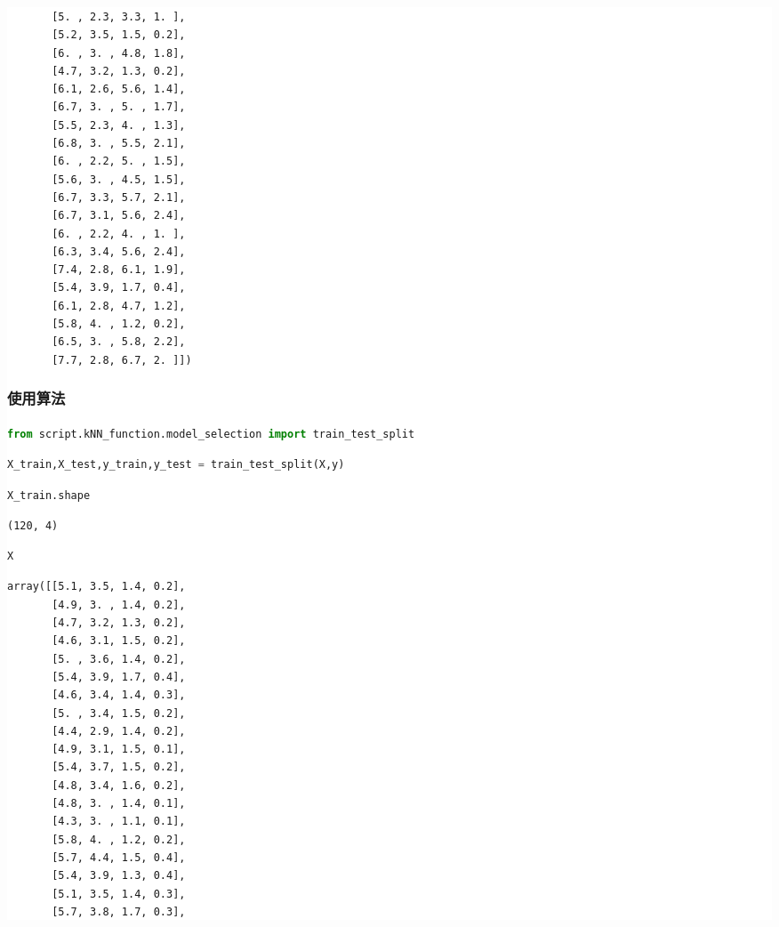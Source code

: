            [5. , 2.3, 3.3, 1. ],
           [5.2, 3.5, 1.5, 0.2],
           [6. , 3. , 4.8, 1.8],
           [4.7, 3.2, 1.3, 0.2],
           [6.1, 2.6, 5.6, 1.4],
           [6.7, 3. , 5. , 1.7],
           [5.5, 2.3, 4. , 1.3],
           [6.8, 3. , 5.5, 2.1],
           [6. , 2.2, 5. , 1.5],
           [5.6, 3. , 4.5, 1.5],
           [6.7, 3.3, 5.7, 2.1],
           [6.7, 3.1, 5.6, 2.4],
           [6. , 2.2, 4. , 1. ],
           [6.3, 3.4, 5.6, 2.4],
           [7.4, 2.8, 6.1, 1.9],
           [5.4, 3.9, 1.7, 0.4],
           [6.1, 2.8, 4.7, 1.2],
           [5.8, 4. , 1.2, 0.2],
           [6.5, 3. , 5.8, 2.2],
           [7.7, 2.8, 6.7, 2. ]])



### 使用算法


```python
from script.kNN_function.model_selection import train_test_split
```


```python
X_train,X_test,y_train,y_test = train_test_split(X,y)
```


```python
X_train.shape
```




    (120, 4)




```python
X
```




    array([[5.1, 3.5, 1.4, 0.2],
           [4.9, 3. , 1.4, 0.2],
           [4.7, 3.2, 1.3, 0.2],
           [4.6, 3.1, 1.5, 0.2],
           [5. , 3.6, 1.4, 0.2],
           [5.4, 3.9, 1.7, 0.4],
           [4.6, 3.4, 1.4, 0.3],
           [5. , 3.4, 1.5, 0.2],
           [4.4, 2.9, 1.4, 0.2],
           [4.9, 3.1, 1.5, 0.1],
           [5.4, 3.7, 1.5, 0.2],
           [4.8, 3.4, 1.6, 0.2],
           [4.8, 3. , 1.4, 0.1],
           [4.3, 3. , 1.1, 0.1],
           [5.8, 4. , 1.2, 0.2],
           [5.7, 4.4, 1.5, 0.4],
           [5.4, 3.9, 1.3, 0.4],
           [5.1, 3.5, 1.4, 0.3],
           [5.7, 3.8, 1.7, 0.3],